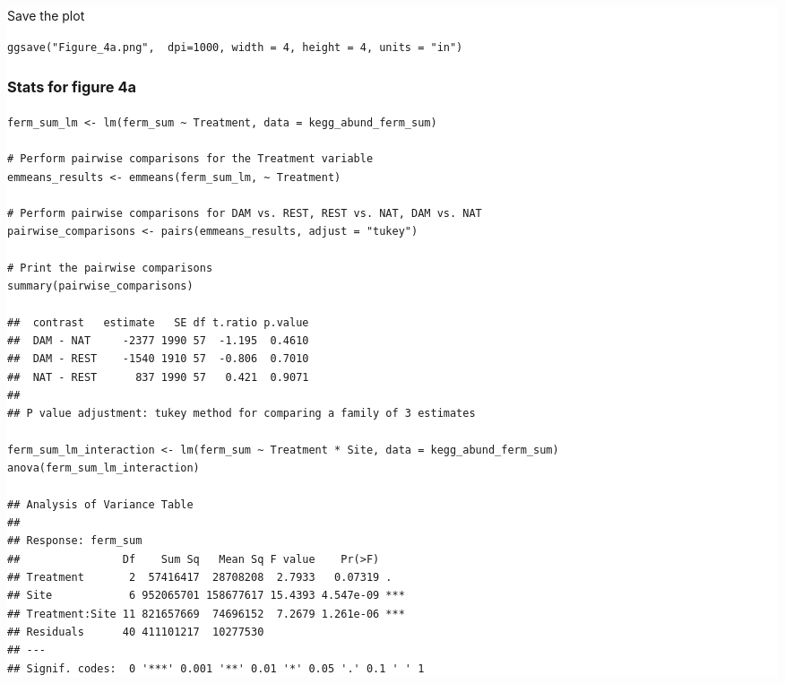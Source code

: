 Save the plot

    ggsave("Figure_4a.png",  dpi=1000, width = 4, height = 4, units = "in")

### Stats for figure 4a

    ferm_sum_lm <- lm(ferm_sum ~ Treatment, data = kegg_abund_ferm_sum)

    # Perform pairwise comparisons for the Treatment variable
    emmeans_results <- emmeans(ferm_sum_lm, ~ Treatment)

    # Perform pairwise comparisons for DAM vs. REST, REST vs. NAT, DAM vs. NAT
    pairwise_comparisons <- pairs(emmeans_results, adjust = "tukey")

    # Print the pairwise comparisons
    summary(pairwise_comparisons)

    ##  contrast   estimate   SE df t.ratio p.value
    ##  DAM - NAT     -2377 1990 57  -1.195  0.4610
    ##  DAM - REST    -1540 1910 57  -0.806  0.7010
    ##  NAT - REST      837 1990 57   0.421  0.9071
    ## 
    ## P value adjustment: tukey method for comparing a family of 3 estimates

    ferm_sum_lm_interaction <- lm(ferm_sum ~ Treatment * Site, data = kegg_abund_ferm_sum)
    anova(ferm_sum_lm_interaction)

    ## Analysis of Variance Table
    ## 
    ## Response: ferm_sum
    ##                Df    Sum Sq   Mean Sq F value    Pr(>F)    
    ## Treatment       2  57416417  28708208  2.7933   0.07319 .  
    ## Site            6 952065701 158677617 15.4393 4.547e-09 ***
    ## Treatment:Site 11 821657669  74696152  7.2679 1.261e-06 ***
    ## Residuals      40 411101217  10277530                      
    ## ---
    ## Signif. codes:  0 '***' 0.001 '**' 0.01 '*' 0.05 '.' 0.1 ' ' 1
